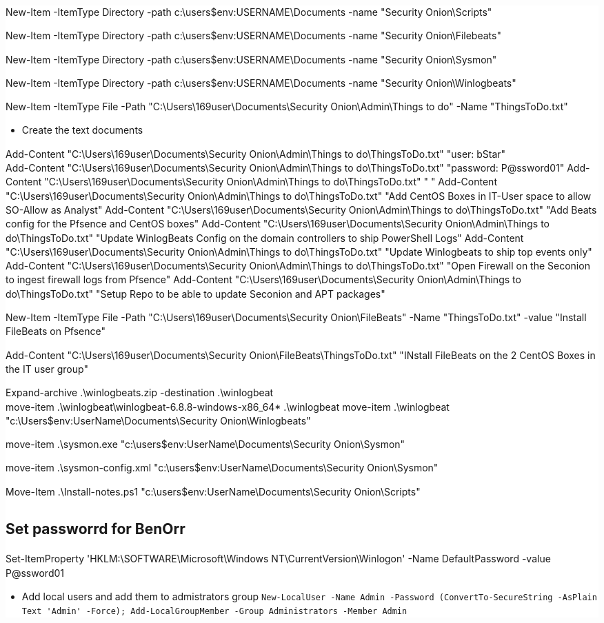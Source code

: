 New-Item -ItemType Directory -path c:\users\$env:USERNAME\Documents -name "Security Onion\Scripts"

New-Item -ItemType Directory -path c:\users\$env:USERNAME\Documents -name "Security Onion\Filebeats"

New-Item -ItemType Directory -path c:\users\$env:USERNAME\Documents -name "Security Onion\Sysmon"

New-Item -ItemType Directory -path c:\users\$env:USERNAME\Documents -name "Security Onion\Winlogbeats"  

New-Item -ItemType File -Path "C:\Users\169user\Documents\Security Onion\Admin\Things to do" -Name "ThingsToDo.txt"

* Create the text documents

Add-Content "C:\Users\169user\Documents\Security Onion\Admin\Things to do\ThingsToDo.txt" "user: bStar"  
Add-Content "C:\Users\169user\Documents\Security Onion\Admin\Things to do\ThingsToDo.txt" "password: P@ssword01"
Add-Content "C:\Users\169user\Documents\Security Onion\Admin\Things to do\ThingsToDo.txt" " "
Add-Content "C:\Users\169user\Documents\Security Onion\Admin\Things to do\ThingsToDo.txt" "Add CentOS Boxes in IT-User space to allow SO-Allow as Analyst"
Add-Content "C:\Users\169user\Documents\Security Onion\Admin\Things to do\ThingsToDo.txt" "Add Beats config for the Pfsence and CentOS boxes"
Add-Content "C:\Users\169user\Documents\Security Onion\Admin\Things to do\ThingsToDo.txt" "Update WinlogBeats Config on the domain controllers to ship PowerShell Logs"
Add-Content "C:\Users\169user\Documents\Security Onion\Admin\Things to do\ThingsToDo.txt" "Update Winlogbeats to ship top events only"
Add-Content "C:\Users\169user\Documents\Security Onion\Admin\Things to do\ThingsToDo.txt" "Open Firewall on the Seconion to ingest firewall logs from Pfsence"
Add-Content "C:\Users\169user\Documents\Security Onion\Admin\Things to do\ThingsToDo.txt" "Setup Repo to be able to update Seconion and APT packages"

New-Item -ItemType File -Path "C:\Users\169user\Documents\Security Onion\FileBeats" -Name "ThingsToDo.txt"  -value "Install FileBeats on Pfsence"

Add-Content "C:\Users\169user\Documents\Security Onion\FileBeats\ThingsToDo.txt" "INstall FileBeats on the 2 CentOS Boxes in the IT user group"

Expand-archive .\winlogbeats.zip -destination .\winlogbeat  
move-item .\winlogbeat\winlogbeat-6.8.8-windows-x86_64\* .\winlogbeat
move-item .\winlogbeat "c:\Users\$env:UserName\Documents\Security Onion\Winlogbeats"  

move-item .\sysmon.exe "c:\users\$env:UserName\Documents\Security Onion\Sysmon"  

move-item .\sysmon-config.xml "c:\users\$env:UserName\Documents\Security Onion\Sysmon"

Move-Item .\Install-notes.ps1 "c:\users\$env:UserName\Documents\Security Onion\Scripts"  

## Set passworrd for BenOrr

Set-ItemProperty 'HKLM:\SOFTWARE\Microsoft\Windows NT\CurrentVersion\Winlogon' -Name DefaultPassword -value P@ssword01  

* Add local users and add them to admistrators group
`New-LocalUser -Name Admin -Password (ConvertTo-SecureString -AsPlainText 'Admin' -Force); Add-LocalGroupMember -Group Administrators -Member Admin`
